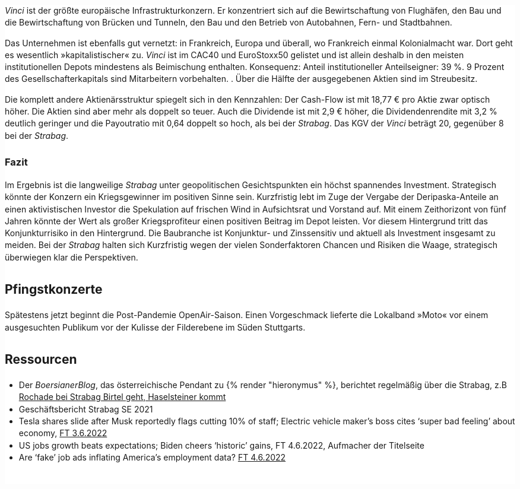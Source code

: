 _Vinci_  ist der größte europäische Infrastrukturkonzern. Er konzentriert sich auf die Bewirtschaftung von Flughäfen, den Bau und die Bewirtschaftung von Brücken und Tunneln, den Bau und den
Betrieb von Autobahnen, Fern- und Stadtbahnen.

Das Unternehmen ist ebenfalls gut vernetzt: in
Frankreich, Europa und überall, wo Frankreich einmal Kolonialmacht war. Dort geht es wesentlich »kapitalistischer« zu. _Vinci_ ist im CAC40 und EuroStoxx50 gelistet und ist allein deshalb in den meisten institutionellen 
Depots mindestens als Beimischung enthalten. Konsequenz: Anteil institutioneller Anteilseigner: 39 %.  9 Prozent des Gesellschafterkapitals sind Mitarbeitern vorbehalten. . Über die Hälfte der ausgegebenen Aktien sind im Streubesitz. 

Die komplett andere Aktienärsstruktur spiegelt sich in den Kennzahlen: Der Cash-Flow ist mit 18,77 € 
pro Aktie zwar optisch höher. Die Aktien sind aber mehr als doppelt so teuer. Auch die Dividende ist
mit 2,9 € höher, die Dividendenrendite mit 3,2 % deutlich geringer und die Payoutratio mit 0,64 doppelt so
hoch, als bei der _Strabag_. Das KGV der _Vinci_ beträgt 20, gegenüber 8 bei der _Strabag_. 



### Fazit
Im Ergebnis ist die langweilige _Strabag_  unter geopolitischen Gesichtspunkten
ein höchst spannendes Investment. Strategisch könnte der Konzern ein Kriegsgewinner im positiven Sinne sein.
Kurzfristig lebt im Zuge der Vergabe der Deripaska-Anteile an einen aktivistischen Investor 
die Spekulation auf frischen Wind in Aufsichtsrat und Vorstand auf. 
Mit einem 
Zeithorizont von fünf Jahren könnte der Wert als großer Kriegsprofiteur einen positiven Beitrag
im Depot leisten. Vor diesem Hintergrund tritt das Konjunkturrisiko in den Hintergrund. Die Baubranche
ist Konjunktur- und Zinssensitiv und aktuell als Investment insgesamt zu meiden. 
Bei der _Strabag_ halten sich Kurzfristig  wegen der vielen Sonderfaktoren  Chancen und Risiken die Waage, 
strategisch überwiegen klar die Perspektiven. 

## Pfingstkonzerte

Spätestens jetzt beginnt die Post-Pandemie OpenAir-Saison. Einen Vorgeschmack lieferte die Lokalband »Moto«
vor einem ausgesuchten Publikum vor der Kulisse der Filderebene im Süden Stuttgarts. 


##  Ressourcen
* Der  _BoersianerBlog_, das  österreichische Pendant zu  {%  render "hieronymus" %}, berichtet regelmäßig über die Strabag, z.B [Rochade bei Strabag Birtel geht, Haselsteiner kommt](https://www.derboersianer.com/2022/05/rochade-bei-strabag-birtel-geht-haselsteiner-kommt/)
* Geschäftsbericht Strabag SE 2021
* Tesla shares slide after Musk reportedly flags cutting 10% of staff; Electric vehicle maker’s boss cites ‘super bad feeling’ about economy, [FT 3.6.2022](https://www.ft.com/content/298ff671-98b8-490a-bf86-288fd919a943)
*  US jobs growth beats expectations; Biden cheers ‘historic’ gains, FT 4.6.2022, Aufmacher der Titelseite
* Are ‘fake’ job ads inflating America’s employment data? [FT 4.6.2022](https://www.ft.com/content/5325898c-bd99-4c6c-9fb9-b98c55bc93ec)


<img src="https://vg05.met.vgwort.de/na/bbdcb019e2ff49baa3ad0570adef2da6" width="1" height="1" alt="">

